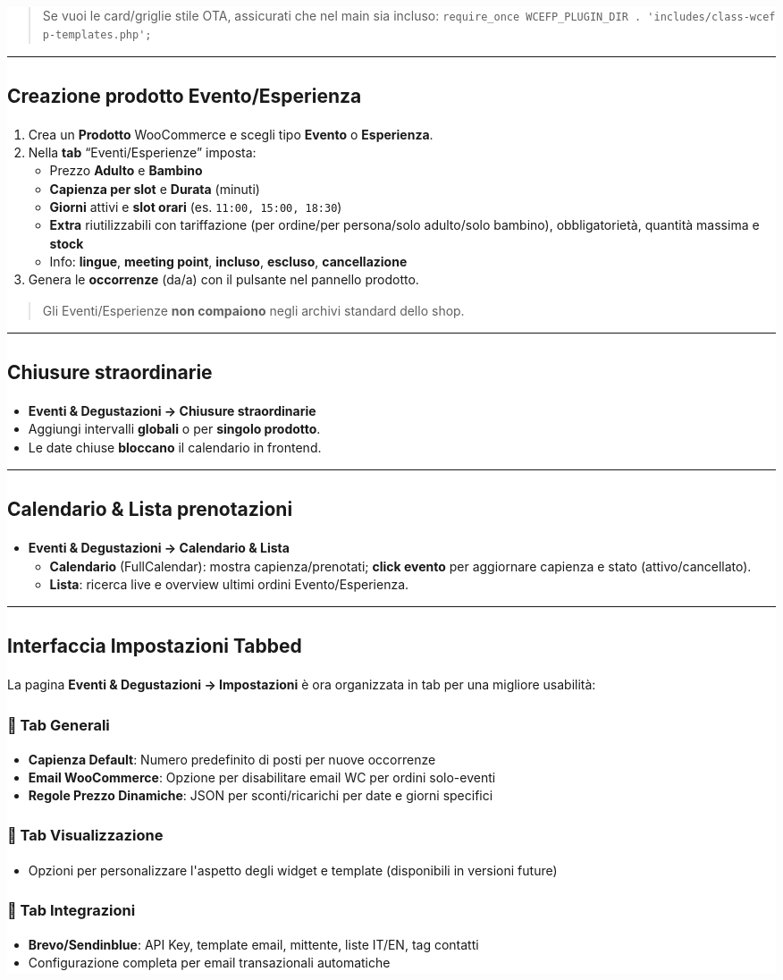 > Se vuoi le card/griglie stile OTA, assicurati che nel main sia incluso:
> `require_once WCEFP_PLUGIN_DIR . 'includes/class-wcefp-templates.php';`

---

## Creazione prodotto Evento/Esperienza
1. Crea un **Prodotto** WooCommerce e scegli tipo **Evento** o **Esperienza**.
2. Nella **tab** “Eventi/Esperienze” imposta:
   - Prezzo **Adulto** e **Bambino**
   - **Capienza per slot** e **Durata** (minuti)
   - **Giorni** attivi e **slot orari** (es. `11:00, 15:00, 18:30`)
   - **Extra** riutilizzabili con tariffazione (per ordine/per persona/solo adulto/solo bambino), obbligatorietà, quantità massima e **stock**
   - Info: **lingue**, **meeting point**, **incluso**, **escluso**, **cancellazione**
3. Genera le **occorrenze** (da/a) con il pulsante nel pannello prodotto.

> Gli Eventi/Esperienze **non compaiono** negli archivi standard dello shop.

---

## Chiusure straordinarie
- **Eventi & Degustazioni → Chiusure straordinarie**
- Aggiungi intervalli **globali** o per **singolo prodotto**.
- Le date chiuse **bloccano** il calendario in frontend.

---

## Calendario & Lista prenotazioni
- **Eventi & Degustazioni → Calendario & Lista**
  - **Calendario** (FullCalendar): mostra capienza/prenotati; **click evento** per aggiornare capienza e stato (attivo/cancellato).
  - **Lista**: ricerca live e overview ultimi ordini Evento/Esperienza.

---

## Interfaccia Impostazioni Tabbed

La pagina **Eventi & Degustazioni → Impostazioni** è ora organizzata in tab per una migliore usabilità:

### 🔧 Tab Generali
- **Capienza Default**: Numero predefinito di posti per nuove occorrenze
- **Email WooCommerce**: Opzione per disabilitare email WC per ordini solo-eventi
- **Regole Prezzo Dinamiche**: JSON per sconti/ricarichi per date e giorni specifici

### 🎨 Tab Visualizzazione  
- Opzioni per personalizzare l'aspetto degli widget e template (disponibili in versioni future)

### 🔗 Tab Integrazioni
- **Brevo/Sendinblue**: API Key, template email, mittente, liste IT/EN, tag contatti
- Configurazione completa per email transazionali automatiche
